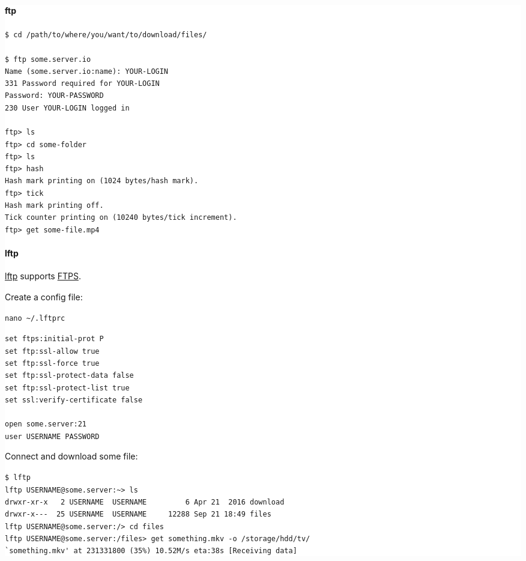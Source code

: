 #### ftp

```
$ cd /path/to/where/you/want/to/download/files/

$ ftp some.server.io
Name (some.server.io:name): YOUR-LOGIN
331 Password required for YOUR-LOGIN
Password: YOUR-PASSWORD
230 User YOUR-LOGIN logged in

ftp> ls
ftp> cd some-folder
ftp> ls
ftp> hash
Hash mark printing on (1024 bytes/hash mark).
ftp> tick
Hash mark printing off.
Tick counter printing on (10240 bytes/tick increment).
ftp> get some-file.mp4
```

#### lftp

[lftp](https://en.wikipedia.org/wiki/Lftp) supports [FTPS](https://en.wikipedia.org/wiki/FTPS).

Create a config file:

```
nano ~/.lftprc
```
```
set ftps:initial-prot P
set ftp:ssl-allow true
set ftp:ssl-force true
set ftp:ssl-protect-data false
set ftp:ssl-protect-list true
set ssl:verify-certificate false

open some.server:21
user USERNAME PASSWORD
```

Connect and download some file:

```
$ lftp
lftp USERNAME@some.server:~> ls
drwxr-xr-x   2 USERNAME  USERNAME         6 Apr 21  2016 download
drwxr-x---  25 USERNAME  USERNAME     12288 Sep 21 18:49 files
lftp USERNAME@some.server:/> cd files
lftp USERNAME@some.server:/files> get something.mkv -o /storage/hdd/tv/
`something.mkv' at 231331800 (35%) 10.52M/s eta:38s [Receiving data]
```
